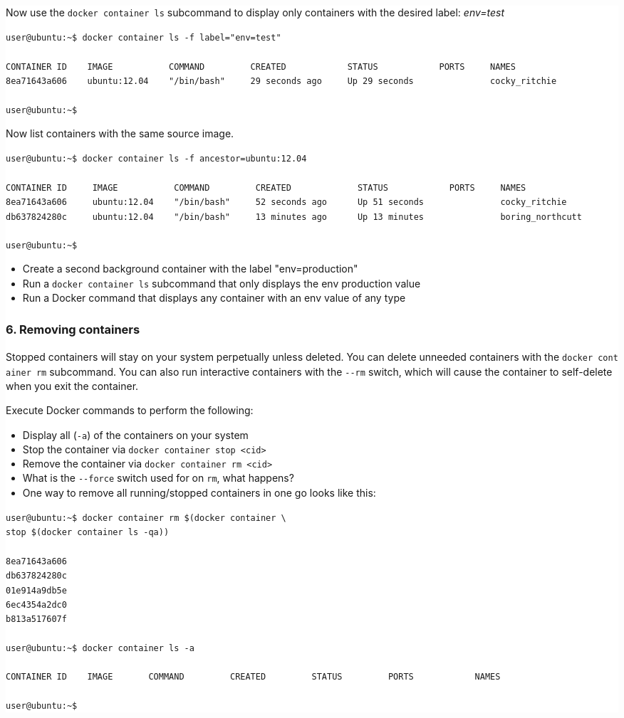 Now use the `docker container ls` subcommand to display only containers with the desired label: _env=test_

```
user@ubuntu:~$ docker container ls -f label="env=test"

CONTAINER ID    IMAGE           COMMAND         CREATED            STATUS            PORTS     NAMES
8ea71643a606    ubuntu:12.04    "/bin/bash"     29 seconds ago     Up 29 seconds               cocky_ritchie

user@ubuntu:~$
```

Now list containers with the same source image.

```
user@ubuntu:~$ docker container ls -f ancestor=ubuntu:12.04

CONTAINER ID     IMAGE           COMMAND         CREATED             STATUS            PORTS     NAMES
8ea71643a606     ubuntu:12.04    "/bin/bash"     52 seconds ago      Up 51 seconds               cocky_ritchie
db637824280c     ubuntu:12.04    "/bin/bash"     13 minutes ago      Up 13 minutes               boring_northcutt

user@ubuntu:~$
```

- Create a second background container with the label "env=production"
- Run a `docker container ls` subcommand that only displays the env production value
- Run a Docker command that displays any container with an env value of any type


### 6. Removing containers

Stopped containers will stay on your system perpetually unless deleted. You can delete unneeded containers with the
`docker container rm` subcommand. You can also run interactive containers with the `--rm` switch, which will cause the
container to self-delete when you exit the container.

Execute Docker commands to perform the following:

- Display all (`-a`) of the containers on your system
- Stop the container via `docker container stop <cid>`
- Remove the container via `docker container rm <cid>`
- What is the `--force` switch used for on `rm`, what happens?
- One way to remove all running/stopped containers in one go looks like this:

```
user@ubuntu:~$ docker container rm $(docker container \
stop $(docker container ls -qa))

8ea71643a606
db637824280c
01e914a9db5e
6ec4354a2dc0
b813a517607f

user@ubuntu:~$ docker container ls -a

CONTAINER ID    IMAGE       COMMAND         CREATED         STATUS         PORTS            NAMES

user@ubuntu:~$
```
